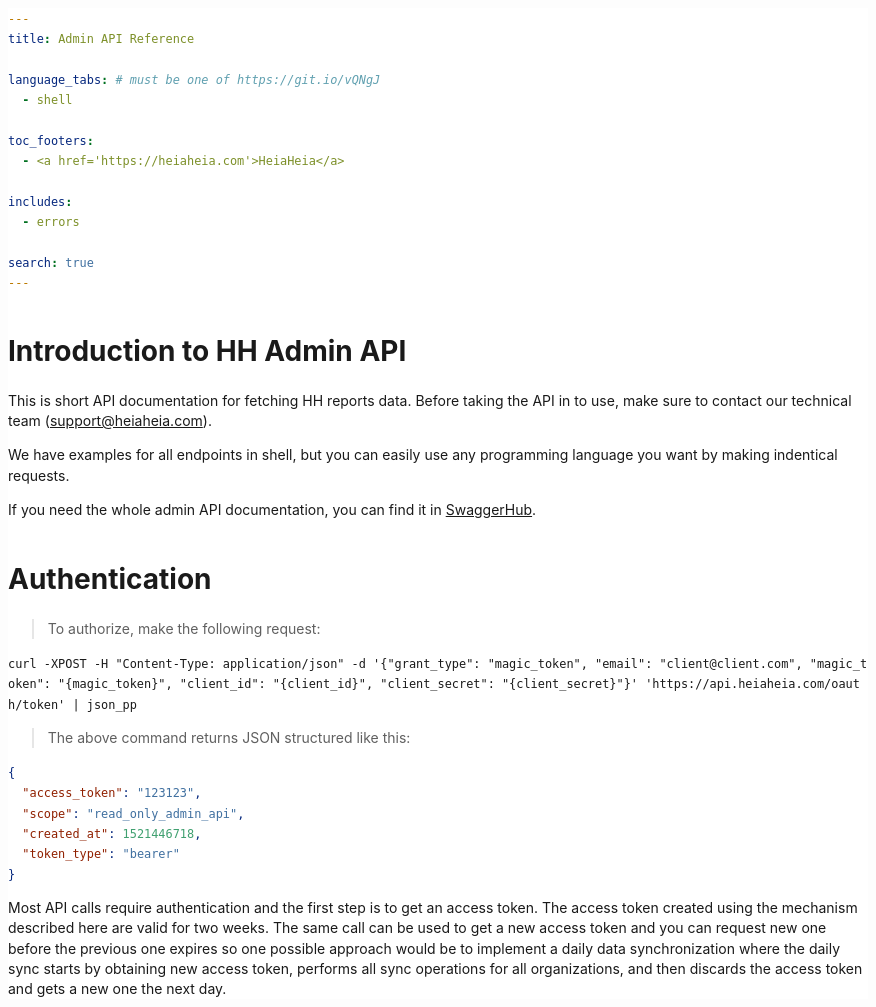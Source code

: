 ```yaml
---
title: Admin API Reference

language_tabs: # must be one of https://git.io/vQNgJ
  - shell

toc_footers:
  - <a href='https://heiaheia.com'>HeiaHeia</a>

includes:
  - errors

search: true
---
```


# Introduction to HH Admin API

This is short API documentation for fetching HH reports data. Before taking the API in to use, make sure to contact our technical team (support@heiaheia.com).

We have examples for all endpoints in shell, but you can easily use any programming language you want by making indentical requests.

If you need the whole admin API documentation, you can find it in [SwaggerHub](https://app.swaggerhub.com/apis/Hintsa/heia-heia_admin_api/1.0.1).

# Authentication

> To authorize, make the following request:

```shell
curl -XPOST -H "Content-Type: application/json" -d '{"grant_type": "magic_token", "email": "client@client.com", "magic_token": "{magic_token}", "client_id": "{client_id}", "client_secret": "{client_secret}"}' 'https://api.heiaheia.com/oauth/token' | json_pp
```

> The above command returns JSON structured like this:

```json
{
  "access_token": "123123",
  "scope": "read_only_admin_api",
  "created_at": 1521446718,
  "token_type": "bearer"
}
```

Most API calls require authentication and the first step is to get an access token. The access token created using the mechanism described here are valid for two weeks. The same call can be used to get a new access token and you can request new one before the previous one expires so one possible approach would be to implement a daily data synchronization where the daily sync starts by obtaining new access token, performs all sync operations for all organizations, and then discards the access token and gets a new one the next day.
